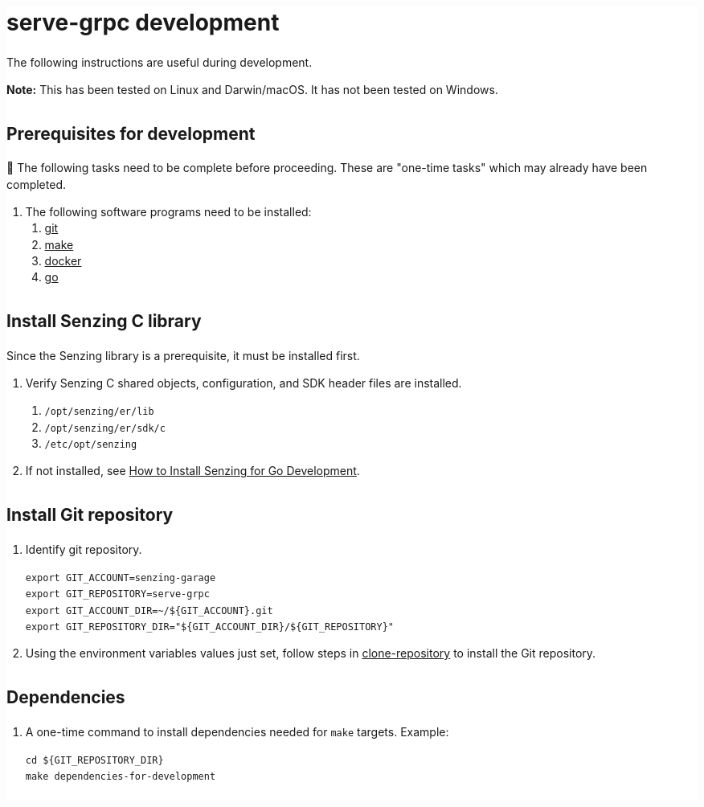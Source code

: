 # serve-grpc development

The following instructions are useful during development.

**Note:** This has been tested on Linux and Darwin/macOS.
It has not been tested on Windows.

## Prerequisites for development

:thinking: The following tasks need to be complete before proceeding.
These are "one-time tasks" which may already have been completed.

1. The following software programs need to be installed:
    1. [git]
    1. [make]
    1. [docker]
    1. [go]

## Install Senzing C library

Since the Senzing library is a prerequisite, it must be installed first.

1. Verify Senzing C shared objects, configuration, and SDK header files are installed.
    1. `/opt/senzing/er/lib`
    1. `/opt/senzing/er/sdk/c`
    1. `/etc/opt/senzing`

1. If not installed, see [How to Install Senzing for Go Development].

## Install Git repository

1. Identify git repository.

    ```console
    export GIT_ACCOUNT=senzing-garage
    export GIT_REPOSITORY=serve-grpc
    export GIT_ACCOUNT_DIR=~/${GIT_ACCOUNT}.git
    export GIT_REPOSITORY_DIR="${GIT_ACCOUNT_DIR}/${GIT_REPOSITORY}"

    ```

1. Using the environment variables values just set, follow
   steps in [clone-repository] to install the Git repository.

## Dependencies

1. A one-time command to install dependencies needed for `make` targets.
   Example:

    ```console
    cd ${GIT_REPOSITORY_DIR}
    make dependencies-for-development


[Awesome gRPC]: https://github.com/grpc-ecosystem/awesome-grpc#tools
[bloomrpc]: https://github.com/bloomrpc/bloomrpc
[clone-repository]: https://github.com/senzing-garage/knowledge-base/blob/main/HOWTO/clone-repository.md
[docker]: https://github.com/senzing-garage/knowledge-base/blob/main/WHATIS/docker.md
[git]: https://github.com/senzing-garage/knowledge-base/blob/main/WHATIS/git.md
[Go Reference Badge]: https://pkg.go.dev/badge/github.com/senzing-garage/serve-grpc.svg
[Go Reference]: https://pkg.go.dev/github.com/senzing-garage/serve-grpc
[go]: https://github.com/senzing-garage/knowledge-base/blob/main/WHATIS/go.md
[How to Install Senzing for Go Development]: https://github.com/senzing-garage/knowledge-base/blob/main/HOWTO/install-senzing-for-go-development.md
[latest release]: https://github.com/bloomrpc/bloomrpc/releases
[localhost:6060]: http://localhost:6060/pkg/github.com/senzing-garage/serve-grpc/
[localhost:9171]: http://localhost:9171
[localhost:9174]: http://localhost:9174
[make]: https://github.com/senzing-garage/knowledge-base/blob/main/WHATIS/make.md
[senzing-tools]: https://github.com/senzing-garage/senzing-tools
[Test using Docker-compose stack with PostgreSql database]: #test-using-docker-compose-stack-with-postgresql-database
[testcoverage.yaml]: ../.github/coverage/testcoverage.yaml